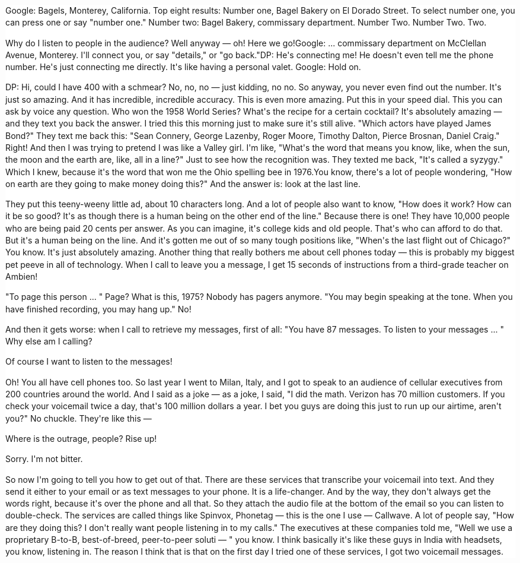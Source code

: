 Google: Bagels, Monterey, California. Top eight results: Number one, Bagel Bakery on El
Dorado Street. To select number one, you can press one or say "number one." Number two:
Bagel Bakery, commissary department. Number Two. Number Two. Two.

Why do I listen to people in the audience? Well anyway — oh! Here we go!Google: ...
commissary department on McClellan Avenue, Monterey. I'll connect you, or say "details,"
or "go back."DP: He's connecting me! He doesn't even tell me the phone number. He's just
connecting me directly. It's like having a personal valet. Google: Hold
on.

DP: Hi, could I have 400 with a schmear? No, no, no — just kidding, no no. So anyway, you
never even find out the number. It's just so amazing. And it has incredible, incredible
accuracy. This is even more amazing. Put this in your speed dial. This you can ask by
voice any question. Who won the 1958 World Series? What's the recipe for a certain
cocktail? It's absolutely amazing — and they text you back the answer. I tried this this
morning just to make sure it's still alive. "Which actors have played James Bond?" They
text me back this: "Sean Connery, George Lazenby, Roger Moore, Timothy Dalton, Pierce
Brosnan, Daniel Craig." Right! And then I was trying to pretend I was like a Valley girl.
I'm like, "What's the word that means you know, like, when the sun, the moon and the earth
are, like, all in a line?" Just to see how the recognition was. They texted me back, "It's
called a syzygy." Which I knew, because it's the word that won me the Ohio spelling bee in
1976.You know, there's a lot of people wondering, "How on earth are they going to make
money doing this?" And the answer is: look at the last line.

They put this teeny-weeny little ad, about 10 characters long. And a lot of people also
want to know, "How does it work? How can it be so good? It's as though there is a human
being on the other end of the line." Because there is one! They have 10,000 people who are
being paid 20 cents per answer. As you can imagine, it's college kids and old people.
That's who can afford to do that. But it's a human being on the line. And it's gotten me
out of so many tough positions like, "When's the last flight out of Chicago?" You know.
It's just absolutely amazing. Another thing that really bothers me about cell phones today
— this is probably my biggest pet peeve in all of technology. When I call to leave you a
message, I get 15 seconds of instructions from a third-grade teacher on
Ambien!

"To page this person ... " Page? What is this, 1975? Nobody has pagers anymore. "You may
begin speaking at the tone. When you have finished recording, you may hang up."
No!

And then it gets worse: when I call to retrieve my messages, first of all: "You have 87
messages. To listen to your messages ... " Why else am I calling?

Of course I want to listen to the messages!

Oh! You all have cell phones too. So last year I went to Milan, Italy, and I got to speak
to an audience of cellular executives from 200 countries around the world. And I said as a
joke — as a joke, I said, "I did the math. Verizon has 70 million customers. If you check
your voicemail twice a day, that's 100 million dollars a year. I bet you guys are doing
this just to run up our airtime, aren't you?" No chuckle. They're like this
—

Where is the outrage, people? Rise up!

Sorry. I'm not bitter.

So now I'm going to tell you how to get out of that. There are these services that
transcribe your voicemail into text. And they send it either to your email or as text
messages to your phone. It is a life-changer. And by the way, they don't always get the
words right, because it's over the phone and all that. So they attach the audio file at
the bottom of the email so you can listen to double-check. The services are called things
like Spinvox, Phonetag — this is the one I use — Callwave. A lot of people say, "How are
they doing this? I don't really want people listening in to my calls." The executives at
these companies told me, "Well we use a proprietary B-to-B, best-of-breed, peer-to-peer
soluti — " you know. I think basically it's like these guys in India with headsets, you
know, listening in. The reason I think that is that on the first day I tried one of these
services, I got two voicemail messages.
